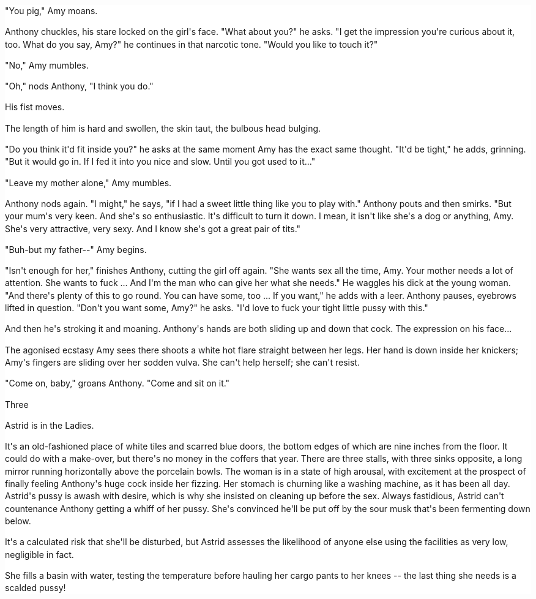  "You pig," Amy moans. 

 Anthony chuckles, his stare locked on the girl's face. "What about you?" he asks. "I get the impression you're curious about it, too. What do you say, Amy?" he continues in that narcotic tone. "Would you like to touch it?" 

 "No," Amy mumbles. 

 "Oh," nods Anthony, "I think you do." 

 His fist moves. 

 The length of him is hard and swollen, the skin taut, the bulbous head bulging. 

 "Do you think it'd fit inside you?" he asks at the same moment Amy has the exact same thought. "It'd be tight," he adds, grinning. "But it would go in. If I fed it into you nice and slow. Until you got used to it..." 

 "Leave my mother alone," Amy mumbles. 

 Anthony nods again. "I might," he says, "if I had a sweet little thing like you to play with." Anthony pouts and then smirks. "But your mum's very keen. And she's so enthusiastic. It's difficult to turn it down. I mean, it isn't like she's a dog or anything, Amy. She's very attractive, very sexy. And I know she's got a great pair of tits." 

 "Buh-but my father--" Amy begins. 

 "Isn't enough for her," finishes Anthony, cutting the girl off again. "She wants sex all the time, Amy. Your mother needs a lot of attention. She wants to fuck ... And I'm the man who can give her what she needs." He waggles his dick at the young woman. "And there's plenty of this to go round. You can have some, too ... If you want," he adds with a leer. Anthony pauses, eyebrows lifted in question. "Don't you want some, Amy?" he asks. "I'd love to fuck your tight little pussy with this." 

 And then he's stroking it and moaning. Anthony's hands are both sliding up and down that cock. The expression on his face... 

 The agonised ecstasy Amy sees there shoots a white hot flare straight between her legs. Her hand is down inside her knickers; Amy's fingers are sliding over her sodden vulva. She can't help herself; she can't resist. 

 "Come on, baby," groans Anthony. "Come and sit on it." 

 Three 

 Astrid is in the Ladies. 

 It's an old-fashioned place of white tiles and scarred blue doors, the bottom edges of which are nine inches from the floor. It could do with a make-over, but there's no money in the coffers that year. There are three stalls, with three sinks opposite, a long mirror running horizontally above the porcelain bowls. The woman is in a state of high arousal, with excitement at the prospect of finally feeling Anthony's huge cock inside her fizzing. Her stomach is churning like a washing machine, as it has been all day. Astrid's pussy is awash with desire, which is why she insisted on cleaning up before the sex. Always fastidious, Astrid can't countenance Anthony getting a whiff of her pussy. She's convinced he'll be put off by the sour musk that's been fermenting down below. 

 It's a calculated risk that she'll be disturbed, but Astrid assesses the likelihood of anyone else using the facilities as very low, negligible in fact. 

 She fills a basin with water, testing the temperature before hauling her cargo pants to her knees -- the last thing she needs is a scalded pussy! 
